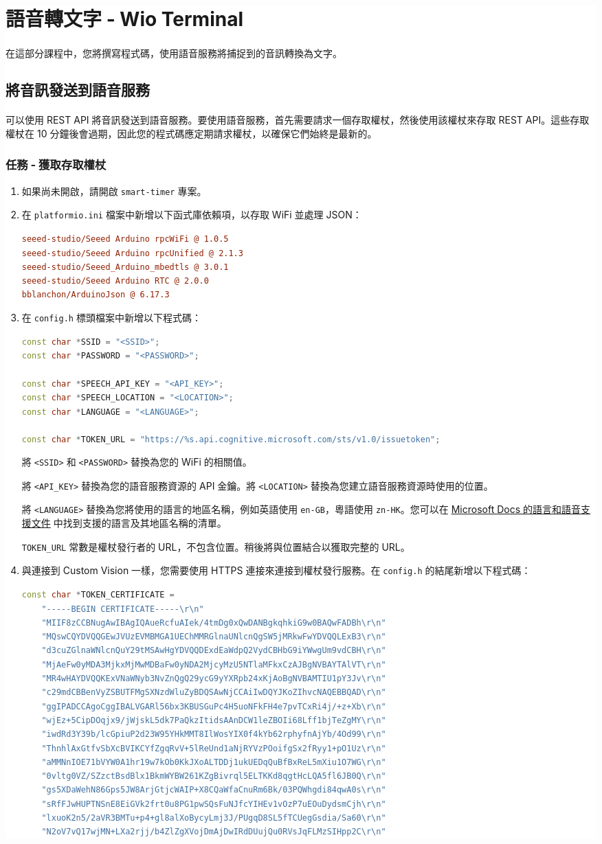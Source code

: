 
# 語音轉文字 - Wio Terminal

在這部分課程中，您將撰寫程式碼，使用語音服務將捕捉到的音訊轉換為文字。

## 將音訊發送到語音服務

可以使用 REST API 將音訊發送到語音服務。要使用語音服務，首先需要請求一個存取權杖，然後使用該權杖來存取 REST API。這些存取權杖在 10 分鐘後會過期，因此您的程式碼應定期請求權杖，以確保它們始終是最新的。

### 任務 - 獲取存取權杖

1. 如果尚未開啟，請開啟 `smart-timer` 專案。

1. 在 `platformio.ini` 檔案中新增以下函式庫依賴項，以存取 WiFi 並處理 JSON：

    ```ini
    seeed-studio/Seeed Arduino rpcWiFi @ 1.0.5
    seeed-studio/Seeed Arduino rpcUnified @ 2.1.3
    seeed-studio/Seeed_Arduino_mbedtls @ 3.0.1
    seeed-studio/Seeed Arduino RTC @ 2.0.0
    bblanchon/ArduinoJson @ 6.17.3
    ```

1. 在 `config.h` 標頭檔案中新增以下程式碼：

    ```cpp
    const char *SSID = "<SSID>";
    const char *PASSWORD = "<PASSWORD>";
    
    const char *SPEECH_API_KEY = "<API_KEY>";
    const char *SPEECH_LOCATION = "<LOCATION>";
    const char *LANGUAGE = "<LANGUAGE>";

    const char *TOKEN_URL = "https://%s.api.cognitive.microsoft.com/sts/v1.0/issuetoken";
    ```

    將 `<SSID>` 和 `<PASSWORD>` 替換為您的 WiFi 的相關值。

    將 `<API_KEY>` 替換為您的語音服務資源的 API 金鑰。將 `<LOCATION>` 替換為您建立語音服務資源時使用的位置。

    將 `<LANGUAGE>` 替換為您將使用的語言的地區名稱，例如英語使用 `en-GB`，粵語使用 `zn-HK`。您可以在 [Microsoft Docs 的語言和語音支援文件](https://docs.microsoft.com/azure/cognitive-services/speech-service/language-support?WT.mc_id=academic-17441-jabenn#speech-to-text) 中找到支援的語言及其地區名稱的清單。

    `TOKEN_URL` 常數是權杖發行者的 URL，不包含位置。稍後將與位置結合以獲取完整的 URL。

1. 與連接到 Custom Vision 一樣，您需要使用 HTTPS 連接來連接到權杖發行服務。在 `config.h` 的結尾新增以下程式碼：

    ```cpp
    const char *TOKEN_CERTIFICATE =
        "-----BEGIN CERTIFICATE-----\r\n"
        "MIIF8zCCBNugAwIBAgIQAueRcfuAIek/4tmDg0xQwDANBgkqhkiG9w0BAQwFADBh\r\n"
        "MQswCQYDVQQGEwJVUzEVMBMGA1UEChMMRGlnaUNlcnQgSW5jMRkwFwYDVQQLExB3\r\n"
        "d3cuZGlnaWNlcnQuY29tMSAwHgYDVQQDExdEaWdpQ2VydCBHbG9iYWwgUm9vdCBH\r\n"
        "MjAeFw0yMDA3MjkxMjMwMDBaFw0yNDA2MjcyMzU5NTlaMFkxCzAJBgNVBAYTAlVT\r\n"
        "MR4wHAYDVQQKExVNaWNyb3NvZnQgQ29ycG9yYXRpb24xKjAoBgNVBAMTIU1pY3Jv\r\n"
        "c29mdCBBenVyZSBUTFMgSXNzdWluZyBDQSAwNjCCAiIwDQYJKoZIhvcNAQEBBQAD\r\n"
        "ggIPADCCAgoCggIBALVGARl56bx3KBUSGuPc4H5uoNFkFH4e7pvTCxRi4j/+z+Xb\r\n"
        "wjEz+5CipDOqjx9/jWjskL5dk7PaQkzItidsAAnDCW1leZBOIi68Lff1bjTeZgMY\r\n"
        "iwdRd3Y39b/lcGpiuP2d23W95YHkMMT8IlWosYIX0f4kYb62rphyfnAjYb/4Od99\r\n"
        "ThnhlAxGtfvSbXcBVIKCYfZgqRvV+5lReUnd1aNjRYVzPOoifgSx2fRyy1+pO1Uz\r\n"
        "aMMNnIOE71bVYW0A1hr19w7kOb0KkJXoALTDDj1ukUEDqQuBfBxReL5mXiu1O7WG\r\n"
        "0vltg0VZ/SZzctBsdBlx1BkmWYBW261KZgBivrql5ELTKKd8qgtHcLQA5fl6JB0Q\r\n"
        "gs5XDaWehN86Gps5JW8ArjGtjcWAIP+X8CQaWfaCnuRm6Bk/03PQWhgdi84qwA0s\r\n"
        "sRfFJwHUPTNSnE8EiGVk2frt0u8PG1pwSQsFuNJfcYIHEv1vOzP7uEOuDydsmCjh\r\n"
        "lxuoK2n5/2aVR3BMTu+p4+gl8alXoBycyLmj3J/PUgqD8SL5fTCUegGsdia/Sa60\r\n"
        "N2oV7vQ17wjMN+LXa2rjj/b4ZlZgXVojDmAjDwIRdDUujQu0RVsJqFLMzSIHpp2C\r\n"